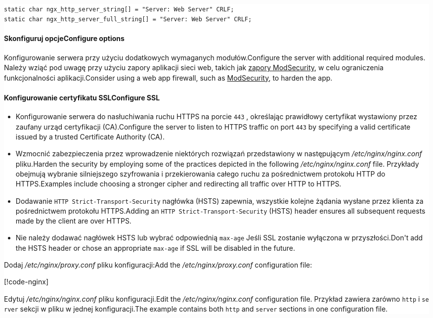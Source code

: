 ```
static char ngx_http_server_string[] = "Server: Web Server" CRLF;
static char ngx_http_server_full_string[] = "Server: Web Server" CRLF;
```

#### <a name="configure-options"></a><span data-ttu-id="4332a-255">Skonfiguruj opcje</span><span class="sxs-lookup"><span data-stu-id="4332a-255">Configure options</span></span>

<span data-ttu-id="4332a-256">Konfigurowanie serwera przy użyciu dodatkowych wymaganych modułów.</span><span class="sxs-lookup"><span data-stu-id="4332a-256">Configure the server with additional required modules.</span></span> <span data-ttu-id="4332a-257">Należy wziąć pod uwagę przy użyciu zapory aplikacji sieci web, takich jak [zapory ModSecurity](https://www.modsecurity.org/), w celu ograniczenia funkcjonalności aplikacji.</span><span class="sxs-lookup"><span data-stu-id="4332a-257">Consider using a web app firewall, such as [ModSecurity](https://www.modsecurity.org/), to harden the app.</span></span>

#### <a name="configure-ssl"></a><span data-ttu-id="4332a-258">Konfigurowanie certyfikatu SSL</span><span class="sxs-lookup"><span data-stu-id="4332a-258">Configure SSL</span></span>

* <span data-ttu-id="4332a-259">Konfigurowanie serwera do nasłuchiwania ruchu HTTPS na porcie `443` , określając prawidłowy certyfikat wystawiony przez zaufany urząd certyfikacji (CA).</span><span class="sxs-lookup"><span data-stu-id="4332a-259">Configure the server to listen to HTTPS traffic on port `443` by specifying a valid certificate issued by a trusted Certificate Authority (CA).</span></span>

* <span data-ttu-id="4332a-260">Wzmocnić zabezpieczenia przez wprowadzenie niektórych rozwiązań przedstawiony w następującym */etc/nginx/nginx.conf* pliku.</span><span class="sxs-lookup"><span data-stu-id="4332a-260">Harden the security by employing some of the practices depicted in the following */etc/nginx/nginx.conf* file.</span></span> <span data-ttu-id="4332a-261">Przykłady obejmują wybranie silniejszego szyfrowania i przekierowania całego ruchu za pośrednictwem protokołu HTTP do HTTPS.</span><span class="sxs-lookup"><span data-stu-id="4332a-261">Examples include choosing a stronger cipher and redirecting all traffic over HTTP to HTTPS.</span></span>

* <span data-ttu-id="4332a-262">Dodawanie `HTTP Strict-Transport-Security` nagłówka (HSTS) zapewnia, wszystkie kolejne żądania wysłane przez klienta za pośrednictwem protokołu HTTPS.</span><span class="sxs-lookup"><span data-stu-id="4332a-262">Adding an `HTTP Strict-Transport-Security` (HSTS) header ensures all subsequent requests made by the client are over HTTPS.</span></span>

* <span data-ttu-id="4332a-263">Nie należy dodawać nagłówek HSTS lub wybrać odpowiednią `max-age` Jeśli SSL zostanie wyłączona w przyszłości.</span><span class="sxs-lookup"><span data-stu-id="4332a-263">Don't add the HSTS header or chose an appropriate `max-age` if SSL will be disabled in the future.</span></span>

<span data-ttu-id="4332a-264">Dodaj */etc/nginx/proxy.conf* pliku konfiguracji:</span><span class="sxs-lookup"><span data-stu-id="4332a-264">Add the */etc/nginx/proxy.conf* configuration file:</span></span>

[!code-nginx[](linux-nginx/proxy.conf)]

<span data-ttu-id="4332a-265">Edytuj */etc/nginx/nginx.conf* pliku konfiguracji.</span><span class="sxs-lookup"><span data-stu-id="4332a-265">Edit the */etc/nginx/nginx.conf* configuration file.</span></span> <span data-ttu-id="4332a-266">Przykład zawiera zarówno `http` i `server` sekcji w pliku w jednej konfiguracji.</span><span class="sxs-lookup"><span data-stu-id="4332a-266">The example contains both `http` and `server` sections in one configuration file.</span></span>
